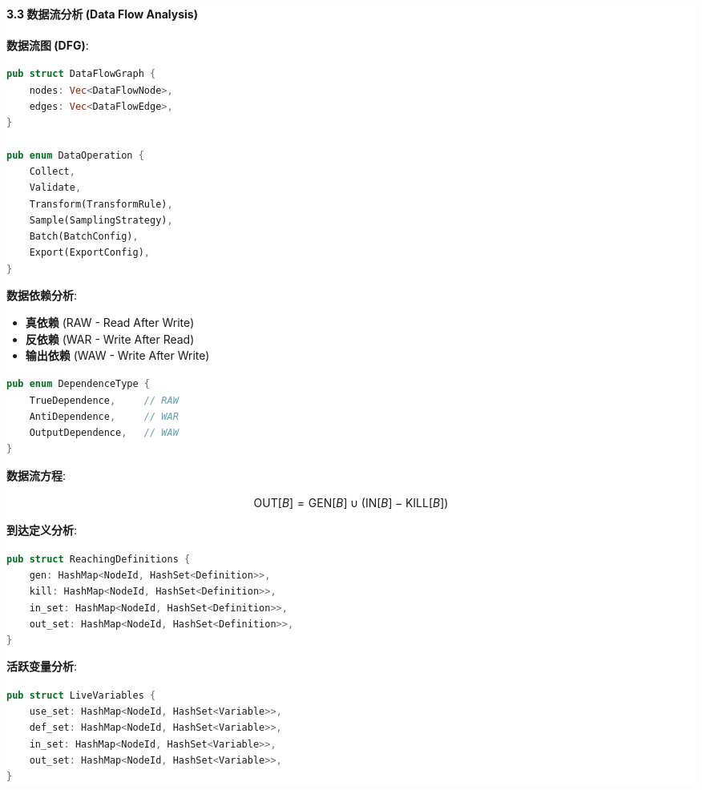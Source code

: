 #### 3.3 数据流分析 (Data Flow Analysis)

**数据流图 (DFG)**:

```rust
pub struct DataFlowGraph {
    nodes: Vec<DataFlowNode>,
    edges: Vec<DataFlowEdge>,
}

pub enum DataOperation {
    Collect,
    Validate,
    Transform(TransformRule),
    Sample(SamplingStrategy),
    Batch(BatchConfig),
    Export(ExportConfig),
}
```

**数据依赖分析**:

- **真依赖** (RAW - Read After Write)
- **反依赖** (WAR - Write After Read)
- **输出依赖** (WAW - Write After Write)

```rust
pub enum DependenceType {
    TrueDependence,     // RAW
    AntiDependence,     // WAR
    OutputDependence,   // WAW
}
```

**数据流方程**:

$$\text{OUT}[B] = \text{GEN}[B] \cup (\text{IN}[B] - \text{KILL}[B])$$

**到达定义分析**:

```rust
pub struct ReachingDefinitions {
    gen: HashMap<NodeId, HashSet<Definition>>,
    kill: HashMap<NodeId, HashSet<Definition>>,
    in_set: HashMap<NodeId, HashSet<Definition>>,
    out_set: HashMap<NodeId, HashSet<Definition>>,
}
```

**活跃变量分析**:

```rust
pub struct LiveVariables {
    use_set: HashMap<NodeId, HashSet<Variable>>,
    def_set: HashMap<NodeId, HashSet<Variable>>,
    in_set: HashMap<NodeId, HashSet<Variable>>,
    out_set: HashMap<NodeId, HashSet<Variable>>,
}
```
